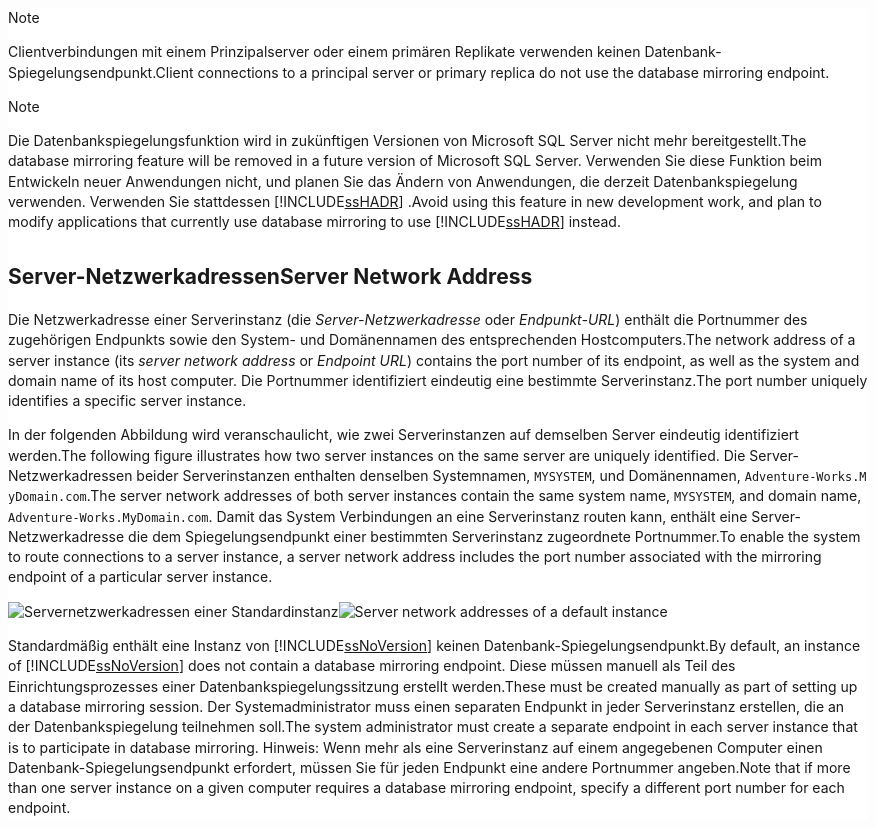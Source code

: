 > [!NOTE]  
>  <span data-ttu-id="d771d-108">Clientverbindungen mit einem Prinzipalserver oder einem primären Replikate verwenden keinen Datenbank-Spiegelungsendpunkt.</span><span class="sxs-lookup"><span data-stu-id="d771d-108">Client connections to a principal server or primary replica do not use the database mirroring endpoint.</span></span>  
  
> [!NOTE]  
>  <span data-ttu-id="d771d-109">Die Datenbankspiegelungsfunktion wird in zukünftigen Versionen von Microsoft SQL Server nicht mehr bereitgestellt.</span><span class="sxs-lookup"><span data-stu-id="d771d-109">The database mirroring feature will be removed in a future version of Microsoft SQL Server.</span></span> <span data-ttu-id="d771d-110">Verwenden Sie diese Funktion beim Entwickeln neuer Anwendungen nicht, und planen Sie das Ändern von Anwendungen, die derzeit Datenbankspiegelung verwenden. Verwenden Sie stattdessen [!INCLUDE[ssHADR](../../includes/sshadr-md.md)] .</span><span class="sxs-lookup"><span data-stu-id="d771d-110">Avoid using this feature in new development work, and plan to modify applications that currently use database mirroring to use [!INCLUDE[ssHADR](../../includes/sshadr-md.md)] instead.</span></span>  
  
  
##  <a name="server-network-address"></a><a name="ServerNetworkAddress"></a> <span data-ttu-id="d771d-111">Server-Netzwerkadressen</span><span class="sxs-lookup"><span data-stu-id="d771d-111">Server Network Address</span></span>  
 <span data-ttu-id="d771d-112">Die Netzwerkadresse einer Serverinstanz (die *Server-Netzwerkadresse* oder *Endpunkt-URL*) enthält die Portnummer des zugehörigen Endpunkts sowie den System- und Domänennamen des entsprechenden Hostcomputers.</span><span class="sxs-lookup"><span data-stu-id="d771d-112">The network address of a server instance (its *server network address* or *Endpoint URL*) contains the port number of its endpoint, as well as the system and domain name of its host computer.</span></span> <span data-ttu-id="d771d-113">Die Portnummer identifiziert eindeutig eine bestimmte Serverinstanz.</span><span class="sxs-lookup"><span data-stu-id="d771d-113">The port number uniquely identifies a specific server instance.</span></span>  
  
 <span data-ttu-id="d771d-114">In der folgenden Abbildung wird veranschaulicht, wie zwei Serverinstanzen auf demselben Server eindeutig identifiziert werden.</span><span class="sxs-lookup"><span data-stu-id="d771d-114">The following figure illustrates how two server instances on the same server are uniquely identified.</span></span> <span data-ttu-id="d771d-115">Die Server-Netzwerkadressen beider Serverinstanzen enthalten denselben Systemnamen, `MYSYSTEM`, und Domänennamen, `Adventure-Works.MyDomain.com`.</span><span class="sxs-lookup"><span data-stu-id="d771d-115">The server network addresses of both server instances contain the same system name, `MYSYSTEM`, and domain name, `Adventure-Works.MyDomain.com`.</span></span> <span data-ttu-id="d771d-116">Damit das System Verbindungen an eine Serverinstanz routen kann, enthält eine Server-Netzwerkadresse die dem Spiegelungsendpunkt einer bestimmten Serverinstanz zugeordnete Portnummer.</span><span class="sxs-lookup"><span data-stu-id="d771d-116">To enable the system to route connections to a server instance, a server network address includes the port number associated with the mirroring endpoint of a particular server instance.</span></span>  
  
 <span data-ttu-id="d771d-117">![Servernetzwerkadressen einer Standardinstanz](../media/dbm-2-instances-ports-1-system.gif "Servernetzwerkadressen einer Standardinstanz")</span><span class="sxs-lookup"><span data-stu-id="d771d-117">![Server network addresses of a default instance](../media/dbm-2-instances-ports-1-system.gif "Server network addresses of a default instance")</span></span>  
  
 <span data-ttu-id="d771d-118">Standardmäßig enthält eine Instanz von [!INCLUDE[ssNoVersion](../../includes/ssnoversion-md.md)] keinen Datenbank-Spiegelungsendpunkt.</span><span class="sxs-lookup"><span data-stu-id="d771d-118">By default, an instance of [!INCLUDE[ssNoVersion](../../includes/ssnoversion-md.md)] does not contain a database mirroring endpoint.</span></span> <span data-ttu-id="d771d-119">Diese müssen manuell als Teil des Einrichtungsprozesses einer Datenbankspiegelungssitzung erstellt werden.</span><span class="sxs-lookup"><span data-stu-id="d771d-119">These must be created manually as part of setting up a database mirroring session.</span></span> <span data-ttu-id="d771d-120">Der Systemadministrator muss einen separaten Endpunkt in jeder Serverinstanz erstellen, die an der Datenbankspiegelung teilnehmen soll.</span><span class="sxs-lookup"><span data-stu-id="d771d-120">The system administrator must create a separate endpoint in each server instance that is to participate in database mirroring.</span></span> <span data-ttu-id="d771d-121">Hinweis: Wenn mehr als eine Serverinstanz auf einem angegebenen Computer einen Datenbank-Spiegelungsendpunkt erfordert, müssen Sie für jeden Endpunkt eine andere Portnummer angeben.</span><span class="sxs-lookup"><span data-stu-id="d771d-121">Note that if more than one server instance on a given computer requires a database mirroring endpoint, specify a different port number for each endpoint.</span></span>  
  